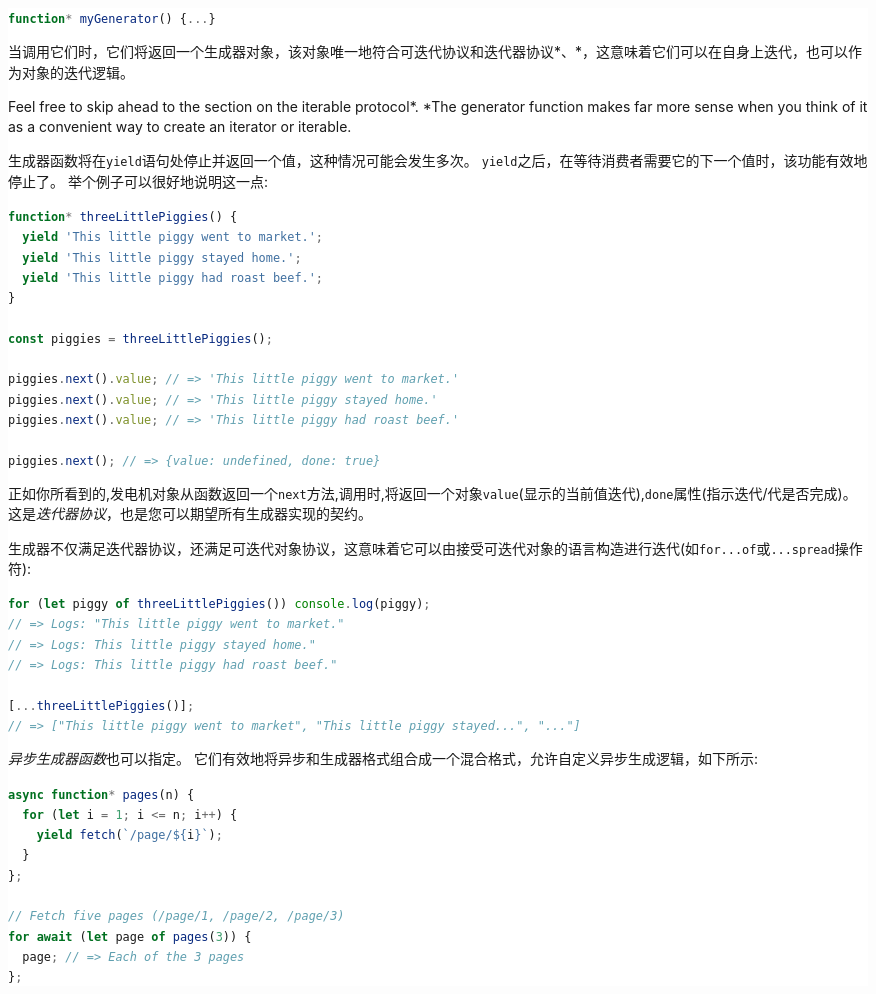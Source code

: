 ```js
function* myGenerator() {...}
```

当调用它们时，它们将返回一个生成器对象，该对象唯一地符合可迭代协议和迭代器协议*、*，这意味着它们可以在自身上迭代，也可以作为对象的迭代逻辑。

Feel free to skip ahead to the section on the iterable protocol*. *The generator function makes far more sense when you think of it as a convenient way to create an iterator or iterable.

生成器函数将在`yield`语句处停止并返回一个值，这种情况可能会发生多次。 `yield`之后，在等待消费者需要它的下一个值时，该功能有效地停止了。 举个例子可以很好地说明这一点:

```js
function* threeLittlePiggies() {
  yield 'This little piggy went to market.';
  yield 'This little piggy stayed home.';
  yield 'This little piggy had roast beef.';
}

const piggies = threeLittlePiggies();

piggies.next().value; // => 'This little piggy went to market.'
piggies.next().value; // => 'This little piggy stayed home.'
piggies.next().value; // => 'This little piggy had roast beef.'

piggies.next(); // => {value: undefined, done: true}
```

正如你所看到的,发电机对象从函数返回一个`next`方法,调用时,将返回一个对象`value`(显示的当前值迭代),`done`属性(指示迭代/代是否完成)。 这是*迭代器协议*，也是您可以期望所有生成器实现的契约。

生成器不仅满足迭代器协议，还满足可迭代对象协议，这意味着它可以由接受可迭代对象的语言构造进行迭代(如`for...of`或`...spread`操作符):

```js
for (let piggy of threeLittlePiggies()) console.log(piggy); 
// => Logs: "This little piggy went to market."
// => Logs: This little piggy stayed home."
// => Logs: This little piggy had roast beef."

[...threeLittlePiggies()];
// => ["This little piggy went to market", "This little piggy stayed...", "..."]
```

*异步生成器函数*也可以指定。 它们有效地将异步和生成器格式组合成一个混合格式，允许自定义异步生成逻辑，如下所示:

```js
async function* pages(n) {
  for (let i = 1; i <= n; i++) {
    yield fetch(`/page/${i}`);
  }
};

// Fetch five pages (/page/1, /page/2, /page/3)
for await (let page of pages(3)) {
  page; // => Each of the 3 pages
};
```


  ['item' + (1 + 2)]: 'foo'